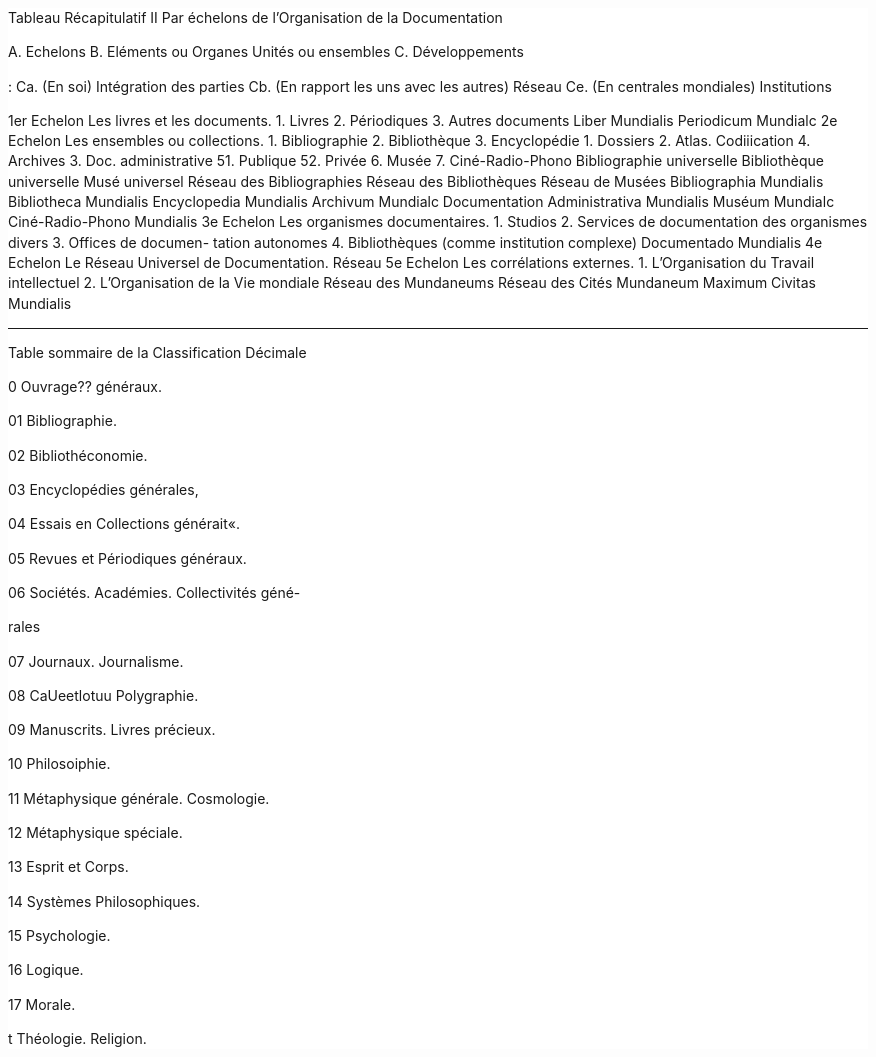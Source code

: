 Tableau Récapitulatif II Par échelons de l’Organisation de la Documentation

A. Echelons B. Eléments ou Organes Unités ou ensembles C. Développements

:   Ca. (En soi) Intégration des parties Cb. (En rapport les uns avec les autres) Réseau Ce. (En centrales mondiales) Institutions

1er Echelon Les livres et les documents. 1. Livres 2. Périodiques 3. Autres documents Liber Mundialis Periodicum Mundialc 2e Echelon Les ensembles ou collections. 1. Bibliographie 2. Bibliothèque 3. Encyclopédie 1. Dossiers 2. Atlas. Codiiication 4. Archives 3. Doc. administrative 51. Publique 52. Privée 6. Musée 7. Ciné-Radio-Phono Bibliographie universelle Bibliothèque universelle Musé universel Réseau des Bibliographies Réseau des Bibliothèques Réseau de Musées Bibliographia Mundialis Bibliotheca Mundialis Encyclopedia Mundialis Archivum Mundialc Documentation Administrativa Mundialis Muséum Mundialc Ciné-Radio-Phono Mundialis 3e Echelon Les organismes documentaires. 1. Studios 2. Services de documentation des organismes divers 3. Offices de documen- tation autonomes 4. Bibliothèques (comme institution complexe) Documentado Mundialis 4e Echelon Le Réseau Universel de Documentation. Réseau 5e Echelon Les corrélations externes. 1. L’Organisation du Travail intellectuel 2. L’Organisation de la Vie mondiale Réseau des Mundaneums Réseau des Cités Mundaneum Maximum Civitas Mundialis

------------------------------------------------------------------------

Table sommaire de la Classification Décimale

0 Ouvrage?? généraux.

01 Bibliographie.

02 Bibliothéconomie.

03 Encyclopédies générales,

04 Essais en Collections générait«.

05 Revues et Périodiques généraux.

06 Sociétés. Académies. Collectivités géné-

rales

07 Journaux. Journalisme.

08 CaUeetlotuu Polygraphie.

09 Manuscrits. Livres précieux.

10 Philosoiphie.

11 Métaphysique générale. Cosmologie.

12 Métaphysique spéciale.

13 Esprit et Corps.

14 Systèmes Philosophiques.

15 Psychologie.

16 Logique.

17 Morale.

t Théologie. Religion.
